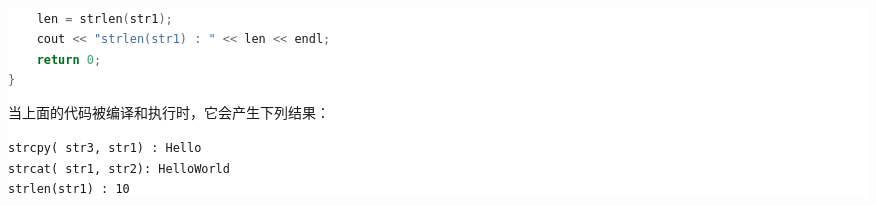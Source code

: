 ```cpp
    len = strlen(str1);   
    cout << "strlen(str1) : " << len << endl;  
    return 0; 
}
```

当上面的代码被编译和执行时，它会产生下列结果：

```
strcpy( str3, str1) : Hello
strcat( str1, str2): HelloWorld
strlen(str1) : 10
```


